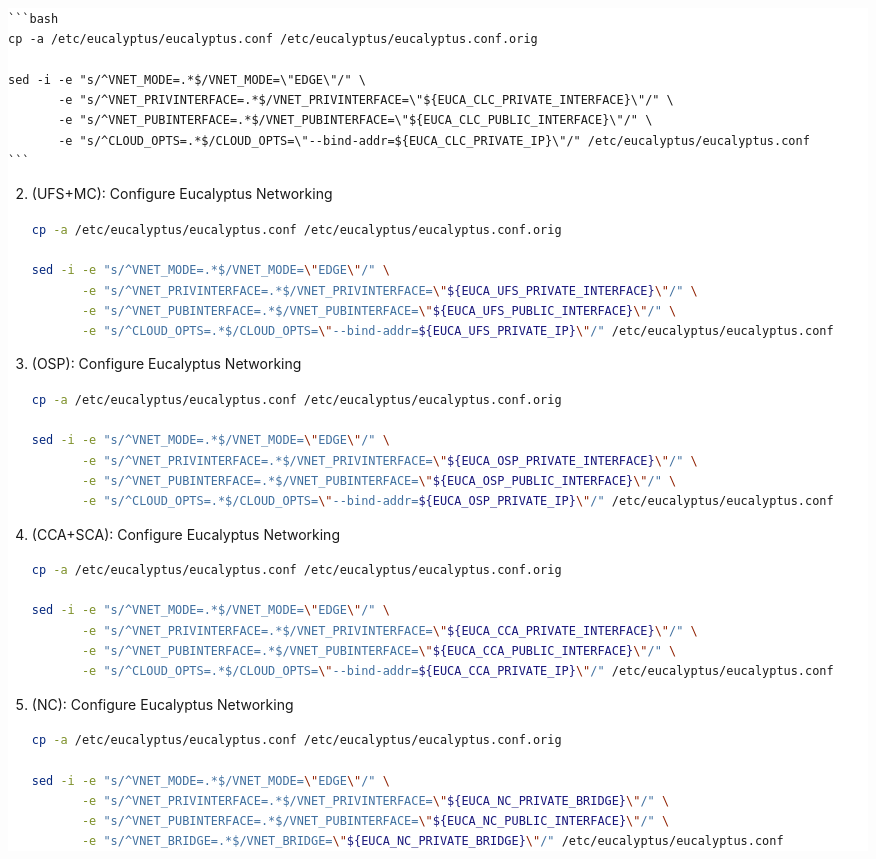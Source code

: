     ```bash
    cp -a /etc/eucalyptus/eucalyptus.conf /etc/eucalyptus/eucalyptus.conf.orig

    sed -i -e "s/^VNET_MODE=.*$/VNET_MODE=\"EDGE\"/" \
           -e "s/^VNET_PRIVINTERFACE=.*$/VNET_PRIVINTERFACE=\"${EUCA_CLC_PRIVATE_INTERFACE}\"/" \
           -e "s/^VNET_PUBINTERFACE=.*$/VNET_PUBINTERFACE=\"${EUCA_CLC_PUBLIC_INTERFACE}\"/" \
           -e "s/^CLOUD_OPTS=.*$/CLOUD_OPTS=\"--bind-addr=${EUCA_CLC_PRIVATE_IP}\"/" /etc/eucalyptus/eucalyptus.conf
    ```

2. (UFS+MC): Configure Eucalyptus Networking

    ```bash
    cp -a /etc/eucalyptus/eucalyptus.conf /etc/eucalyptus/eucalyptus.conf.orig

    sed -i -e "s/^VNET_MODE=.*$/VNET_MODE=\"EDGE\"/" \
           -e "s/^VNET_PRIVINTERFACE=.*$/VNET_PRIVINTERFACE=\"${EUCA_UFS_PRIVATE_INTERFACE}\"/" \
           -e "s/^VNET_PUBINTERFACE=.*$/VNET_PUBINTERFACE=\"${EUCA_UFS_PUBLIC_INTERFACE}\"/" \
           -e "s/^CLOUD_OPTS=.*$/CLOUD_OPTS=\"--bind-addr=${EUCA_UFS_PRIVATE_IP}\"/" /etc/eucalyptus/eucalyptus.conf
    ```

3. (OSP): Configure Eucalyptus Networking

    ```bash
    cp -a /etc/eucalyptus/eucalyptus.conf /etc/eucalyptus/eucalyptus.conf.orig

    sed -i -e "s/^VNET_MODE=.*$/VNET_MODE=\"EDGE\"/" \
           -e "s/^VNET_PRIVINTERFACE=.*$/VNET_PRIVINTERFACE=\"${EUCA_OSP_PRIVATE_INTERFACE}\"/" \
           -e "s/^VNET_PUBINTERFACE=.*$/VNET_PUBINTERFACE=\"${EUCA_OSP_PUBLIC_INTERFACE}\"/" \
           -e "s/^CLOUD_OPTS=.*$/CLOUD_OPTS=\"--bind-addr=${EUCA_OSP_PRIVATE_IP}\"/" /etc/eucalyptus/eucalyptus.conf
    ```

4. (CCA+SCA): Configure Eucalyptus Networking

    ```bash
    cp -a /etc/eucalyptus/eucalyptus.conf /etc/eucalyptus/eucalyptus.conf.orig

    sed -i -e "s/^VNET_MODE=.*$/VNET_MODE=\"EDGE\"/" \
           -e "s/^VNET_PRIVINTERFACE=.*$/VNET_PRIVINTERFACE=\"${EUCA_CCA_PRIVATE_INTERFACE}\"/" \
           -e "s/^VNET_PUBINTERFACE=.*$/VNET_PUBINTERFACE=\"${EUCA_CCA_PUBLIC_INTERFACE}\"/" \
           -e "s/^CLOUD_OPTS=.*$/CLOUD_OPTS=\"--bind-addr=${EUCA_CCA_PRIVATE_IP}\"/" /etc/eucalyptus/eucalyptus.conf
    ```

5. (NC): Configure Eucalyptus Networking

    ```bash
    cp -a /etc/eucalyptus/eucalyptus.conf /etc/eucalyptus/eucalyptus.conf.orig

    sed -i -e "s/^VNET_MODE=.*$/VNET_MODE=\"EDGE\"/" \
           -e "s/^VNET_PRIVINTERFACE=.*$/VNET_PRIVINTERFACE=\"${EUCA_NC_PRIVATE_BRIDGE}\"/" \
           -e "s/^VNET_PUBINTERFACE=.*$/VNET_PUBINTERFACE=\"${EUCA_NC_PUBLIC_INTERFACE}\"/" \
           -e "s/^VNET_BRIDGE=.*$/VNET_BRIDGE=\"${EUCA_NC_PRIVATE_BRIDGE}\"/" /etc/eucalyptus/eucalyptus.conf
    ```
